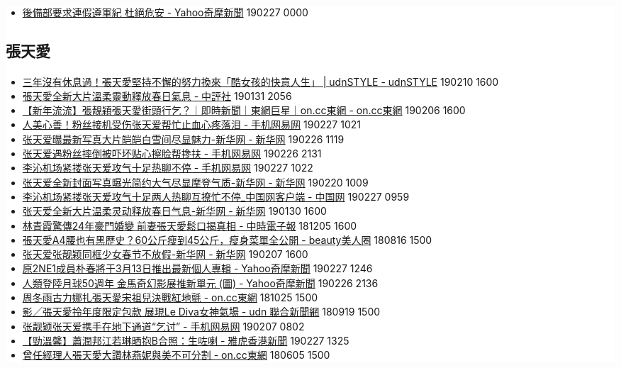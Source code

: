 - [後備部要求連假遵軍紀 杜絕危安 - Yahoo奇摩新聞](https://tw.news.yahoo.com/%E5%BE%8C%E5%82%99%E9%83%A8%E8%A6%81%E6%B1%82%E9%80%A3%E5%81%87%E9%81%B5%E8%BB%8D%E7%B4%80-%E6%9D%9C%E7%B5%95%E5%8D%B1%E5%AE%89-160000107.html "後備部要求連假遵軍紀 杜絕危安 - Yahoo奇摩新聞") 190227 0000

## 張天愛


- [三年沒有休息過！張天愛堅持不懈的努力換來「酷女孩的快意人生」 | udnSTYLE - udnSTYLE](https://style.udn.com/style/story/8065/3610458 "三年沒有休息過！張天愛堅持不懈的努力換來「酷女孩的快意人生」 | udnSTYLE - udnSTYLE") 190210 1600
- [張天愛全新大片溫柔靈動釋放春日氣息 - 中評社](http://hk.crntt.com/doc/209_9575_105325162_1_0131205607.html "張天愛全新大片溫柔靈動釋放春日氣息 - 中評社") 190131 2056
- [【新年流流】張靚穎張天愛街頭行乞？｜即時新聞｜東網巨星｜on.cc東網 - on.cc東網](https://hk.on.cc/hk/bkn/cnt/entertainment/20190206/bkn-20190206205738147-0206_00862_001.html "【新年流流】張靚穎張天愛街頭行乞？｜即時新聞｜東網巨星｜on.cc東網 - on.cc東網") 190206 1600
- [人美心善！粉丝接机受伤张天爱帮忙止血心疼落泪 - 手机网易网](https://3g.163.com/ent/article/E910FA6600038FO9.html "人美心善！粉丝接机受伤张天爱帮忙止血心疼落泪 - 手机网易网") 190227 1021
- [张天爱曝最新写真大片皑皑白雪间尽显魅力-新华网 - 新华网](http://www.xinhuanet.com/ent/2019-02/26/c_1124164359.htm "张天爱曝最新写真大片皑皑白雪间尽显魅力-新华网 - 新华网") 190226 1119
- [张天爱遇粉丝摔倒被吓坏贴心擦脸帮搀扶 - 手机网易网](https://3g.163.com/ent/photoview/0003/663619.html "张天爱遇粉丝摔倒被吓坏贴心擦脸帮搀扶 - 手机网易网") 190226 2131
- [李沁机场紧搂张天爱攻气十足热聊不停 - 手机网易网](https://3g.163.com/ent/photoview/0003/663629.html "李沁机场紧搂张天爱攻气十足热聊不停 - 手机网易网") 190227 1022
- [张天爱全新封面写真曝光简约大气尽显摩登气质-新华网 - 新华网](http://www.xinhuanet.com/ent/2019-02/20/c_1124139146.htm "张天爱全新封面写真曝光简约大气尽显摩登气质-新华网 - 新华网") 190220 1009
- [李沁机场紧搂张天爱攻气十足两人热聊互撩忙不停_中国网客户端 - 中国网](http://ent.china.com.cn/2019-02/27/content_74508851.htm "李沁机场紧搂张天爱攻气十足两人热聊互撩忙不停_中国网客户端 - 中国网") 190227 0959
- [张天爱全新大片温柔灵动释放春日气息-新华网 - 新华网](http://www.xinhuanet.com/ent/2019-01/30/c_1124059651.htm "张天爱全新大片温柔灵动释放春日气息-新华网 - 新华网") 190130 1600
- [林青霞驚傳24年豪門婚變 前妻張天愛鬆口揭真相 - 中時電子報](https://www.chinatimes.com/realtimenews/20181205000025-260404 "林青霞驚傳24年豪門婚變 前妻張天愛鬆口揭真相 - 中時電子報") 181205 1600
- [張天愛A4腰也有黑歷史？60公斤瘦到45公斤，瘦身菜單全公開 - beauty美人圈](https://www.beauty321.com/post/18541 "張天愛A4腰也有黑歷史？60公斤瘦到45公斤，瘦身菜單全公開 - beauty美人圈") 180816 1500
- [张天爱张靓颖同框少女春节不放假-新华网 - 新华网](http://www.xinhuanet.com/ent/2019-02/07/c_1124090863.htm "张天爱张靓颖同框少女春节不放假-新华网 - 新华网") 190207 1600
- [原2NE1成員朴春將于3月13日推出最新個人專輯 - Yahoo奇摩新聞](https://tw.news.yahoo.com/%E5%8E%9F2ne1%E6%88%90%E5%93%A1%E6%9C%B4%E6%98%A5%E5%B0%87%E4%BA%8E3%E6%9C%8813%E6%97%A5%E6%8E%A8%E5%87%BA%E6%9C%80%E6%96%B0%E5%80%8B%E4%BA%BA%E5%B0%88%E8%BC%AF-044606442.html "原2NE1成員朴春將于3月13日推出最新個人專輯 - Yahoo奇摩新聞") 190227 1246
- [人類登陸月球50週年 金馬奇幻影展推新單元 (圖) - Yahoo奇摩新聞](https://tw.news.yahoo.com/%E4%BA%BA%E9%A1%9E%E7%99%BB%E9%99%B8%E6%9C%88%E7%90%8350%E9%80%B1%E5%B9%B4-%E9%87%91%E9%A6%AC%E5%A5%87%E5%B9%BB%E5%BD%B1%E5%B1%95%E6%8E%A8%E6%96%B0%E5%96%AE%E5%85%83-%E5%9C%96-133605134.html "人類登陸月球50週年 金馬奇幻影展推新單元 (圖) - Yahoo奇摩新聞") 190226 2136
- [周冬雨古力娜扎張天愛宋祖兒決戰紅地氈 - on.cc東網](https://hk.on.cc/hk/bkn/cnt/entertainment/20181025/bkn-20181025225928965-1025_00862_001.html "周冬雨古力娜扎張天愛宋祖兒決戰紅地氈 - on.cc東網") 181025 1500
- [影╱張天愛拎年度限定包款 展現Le Diva女神氣場 - udn 聯合新聞網](https://udn.com/news/story/7270/3376589 "影╱張天愛拎年度限定包款 展現Le Diva女神氣場 - udn 聯合新聞網") 180919 1500
- [张靓颖张天爱携手在地下通道“乞讨” - 手机网易网](https://3g.163.com/ent/photoview/0003/663135.html "张靓颖张天爱携手在地下通道“乞讨” - 手机网易网") 190207 0802
- [【勁溫馨】蕭潤邦江若琳晒抱B合照：生咗喇 - 雅虎香港新聞](https://hk.news.yahoo.com/%E5%8B%81%E6%BA%AB%E9%A6%A8-%E8%95%AD%E6%BD%A4%E9%82%A6%E6%B1%9F%E8%8B%A5%E7%90%B3%E6%99%92%E6%8A%B1b%E5%90%88%E7%85%A7-%E7%94%9F%E5%92%97%E5%96%87-052500977.html "【勁溫馨】蕭潤邦江若琳晒抱B合照：生咗喇 - 雅虎香港新聞") 190227 1325
- [曾任經理人張天愛大讚林燕妮與美不可分割 - on.cc東網](https://hk.on.cc/hk/bkn/cnt/entertainment/20180605/bkn-20180605155851731-0605_00862_001.html "曾任經理人張天愛大讚林燕妮與美不可分割 - on.cc東網") 180605 1500
